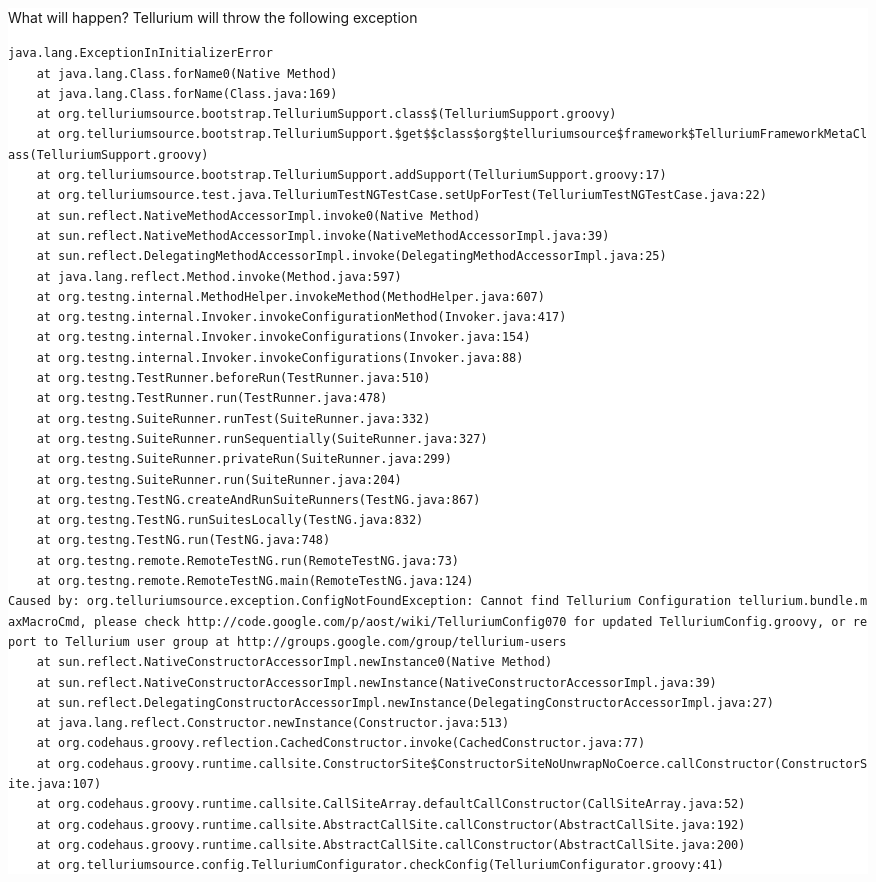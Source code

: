 What will happen? Tellurium will throw the following exception

```
java.lang.ExceptionInInitializerError
	at java.lang.Class.forName0(Native Method)
	at java.lang.Class.forName(Class.java:169)
	at org.telluriumsource.bootstrap.TelluriumSupport.class$(TelluriumSupport.groovy)
	at org.telluriumsource.bootstrap.TelluriumSupport.$get$$class$org$telluriumsource$framework$TelluriumFrameworkMetaClass(TelluriumSupport.groovy)
	at org.telluriumsource.bootstrap.TelluriumSupport.addSupport(TelluriumSupport.groovy:17)
	at org.telluriumsource.test.java.TelluriumTestNGTestCase.setUpForTest(TelluriumTestNGTestCase.java:22)
	at sun.reflect.NativeMethodAccessorImpl.invoke0(Native Method)
	at sun.reflect.NativeMethodAccessorImpl.invoke(NativeMethodAccessorImpl.java:39)
	at sun.reflect.DelegatingMethodAccessorImpl.invoke(DelegatingMethodAccessorImpl.java:25)
	at java.lang.reflect.Method.invoke(Method.java:597)
	at org.testng.internal.MethodHelper.invokeMethod(MethodHelper.java:607)
	at org.testng.internal.Invoker.invokeConfigurationMethod(Invoker.java:417)
	at org.testng.internal.Invoker.invokeConfigurations(Invoker.java:154)
	at org.testng.internal.Invoker.invokeConfigurations(Invoker.java:88)
	at org.testng.TestRunner.beforeRun(TestRunner.java:510)
	at org.testng.TestRunner.run(TestRunner.java:478)
	at org.testng.SuiteRunner.runTest(SuiteRunner.java:332)
	at org.testng.SuiteRunner.runSequentially(SuiteRunner.java:327)
	at org.testng.SuiteRunner.privateRun(SuiteRunner.java:299)
	at org.testng.SuiteRunner.run(SuiteRunner.java:204)
	at org.testng.TestNG.createAndRunSuiteRunners(TestNG.java:867)
	at org.testng.TestNG.runSuitesLocally(TestNG.java:832)
	at org.testng.TestNG.run(TestNG.java:748)
	at org.testng.remote.RemoteTestNG.run(RemoteTestNG.java:73)
	at org.testng.remote.RemoteTestNG.main(RemoteTestNG.java:124)
Caused by: org.telluriumsource.exception.ConfigNotFoundException: Cannot find Tellurium Configuration tellurium.bundle.maxMacroCmd, please check http://code.google.com/p/aost/wiki/TelluriumConfig070 for updated TelluriumConfig.groovy, or report to Tellurium user group at http://groups.google.com/group/tellurium-users
	at sun.reflect.NativeConstructorAccessorImpl.newInstance0(Native Method)
	at sun.reflect.NativeConstructorAccessorImpl.newInstance(NativeConstructorAccessorImpl.java:39)
	at sun.reflect.DelegatingConstructorAccessorImpl.newInstance(DelegatingConstructorAccessorImpl.java:27)
	at java.lang.reflect.Constructor.newInstance(Constructor.java:513)
	at org.codehaus.groovy.reflection.CachedConstructor.invoke(CachedConstructor.java:77)
	at org.codehaus.groovy.runtime.callsite.ConstructorSite$ConstructorSiteNoUnwrapNoCoerce.callConstructor(ConstructorSite.java:107)
	at org.codehaus.groovy.runtime.callsite.CallSiteArray.defaultCallConstructor(CallSiteArray.java:52)
	at org.codehaus.groovy.runtime.callsite.AbstractCallSite.callConstructor(AbstractCallSite.java:192)
	at org.codehaus.groovy.runtime.callsite.AbstractCallSite.callConstructor(AbstractCallSite.java:200)
	at org.telluriumsource.config.TelluriumConfigurator.checkConfig(TelluriumConfigurator.groovy:41)

```
